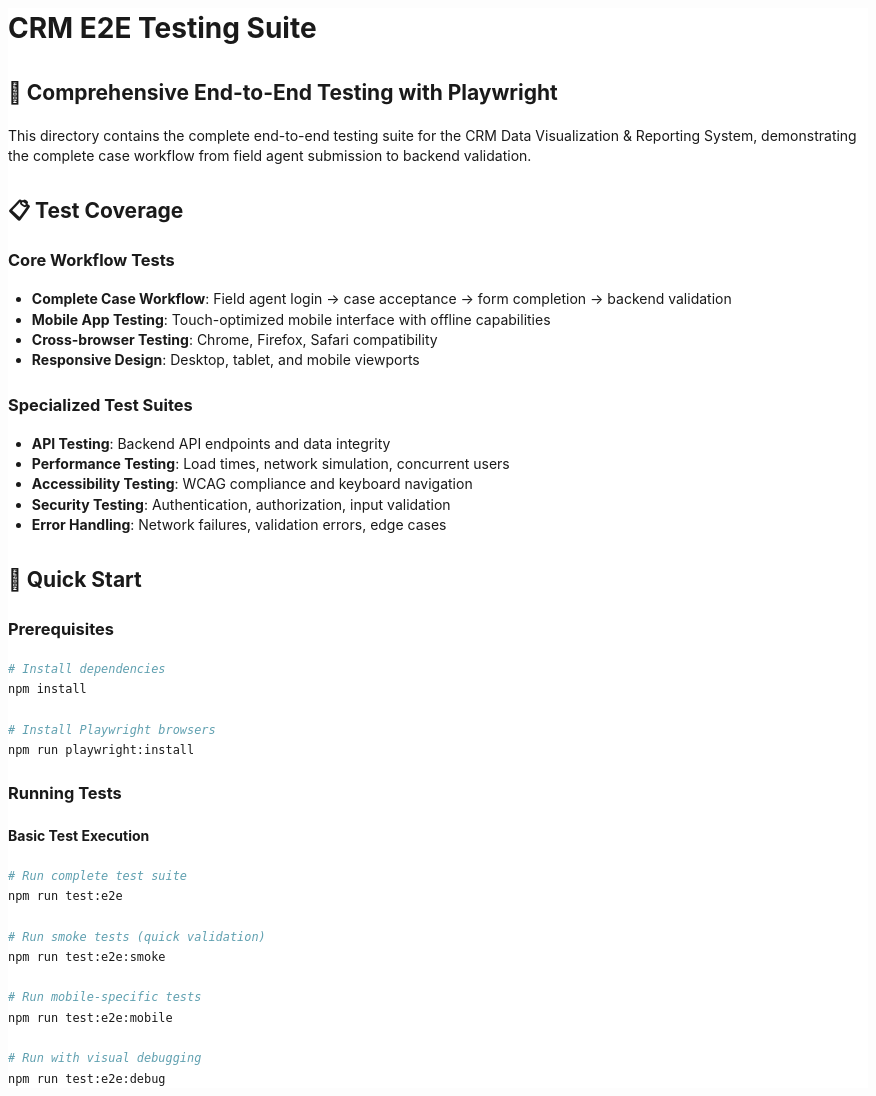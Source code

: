# CRM E2E Testing Suite

## 🧪 Comprehensive End-to-End Testing with Playwright

This directory contains the complete end-to-end testing suite for the CRM Data Visualization & Reporting System, demonstrating the complete case workflow from field agent submission to backend validation.

## 📋 Test Coverage

### Core Workflow Tests
- **Complete Case Workflow**: Field agent login → case acceptance → form completion → backend validation
- **Mobile App Testing**: Touch-optimized mobile interface with offline capabilities
- **Cross-browser Testing**: Chrome, Firefox, Safari compatibility
- **Responsive Design**: Desktop, tablet, and mobile viewports

### Specialized Test Suites
- **API Testing**: Backend API endpoints and data integrity
- **Performance Testing**: Load times, network simulation, concurrent users
- **Accessibility Testing**: WCAG compliance and keyboard navigation
- **Security Testing**: Authentication, authorization, input validation
- **Error Handling**: Network failures, validation errors, edge cases

## 🚀 Quick Start

### Prerequisites
```bash
# Install dependencies
npm install

# Install Playwright browsers
npm run playwright:install
```

### Running Tests

#### Basic Test Execution
```bash
# Run complete test suite
npm run test:e2e

# Run smoke tests (quick validation)
npm run test:e2e:smoke

# Run mobile-specific tests
npm run test:e2e:mobile

# Run with visual debugging
npm run test:e2e:debug
```
